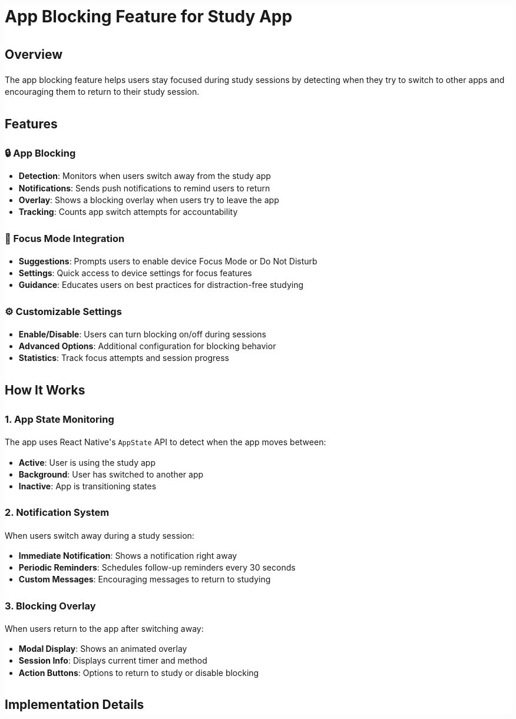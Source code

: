# App Blocking Feature for Study App

## Overview

The app blocking feature helps users stay focused during study sessions by detecting when they try to switch to other apps and encouraging them to return to their study session.

## Features

### 🔒 App Blocking
- **Detection**: Monitors when users switch away from the study app
- **Notifications**: Sends push notifications to remind users to return
- **Overlay**: Shows a blocking overlay when users try to leave the app
- **Tracking**: Counts app switch attempts for accountability

### 📱 Focus Mode Integration
- **Suggestions**: Prompts users to enable device Focus Mode or Do Not Disturb
- **Settings**: Quick access to device settings for focus features
- **Guidance**: Educates users on best practices for distraction-free studying

### ⚙️ Customizable Settings
- **Enable/Disable**: Users can turn blocking on/off during sessions
- **Advanced Options**: Additional configuration for blocking behavior
- **Statistics**: Track focus attempts and session progress

## How It Works

### 1. App State Monitoring
The app uses React Native's `AppState` API to detect when the app moves between:
- **Active**: User is using the study app
- **Background**: User has switched to another app
- **Inactive**: App is transitioning states

### 2. Notification System
When users switch away during a study session:
- **Immediate Notification**: Shows a notification right away
- **Periodic Reminders**: Schedules follow-up reminders every 30 seconds
- **Custom Messages**: Encouraging messages to return to studying

### 3. Blocking Overlay
When users return to the app after switching away:
- **Modal Display**: Shows an animated overlay
- **Session Info**: Displays current timer and method
- **Action Buttons**: Options to return to study or disable blocking

## Implementation Details
